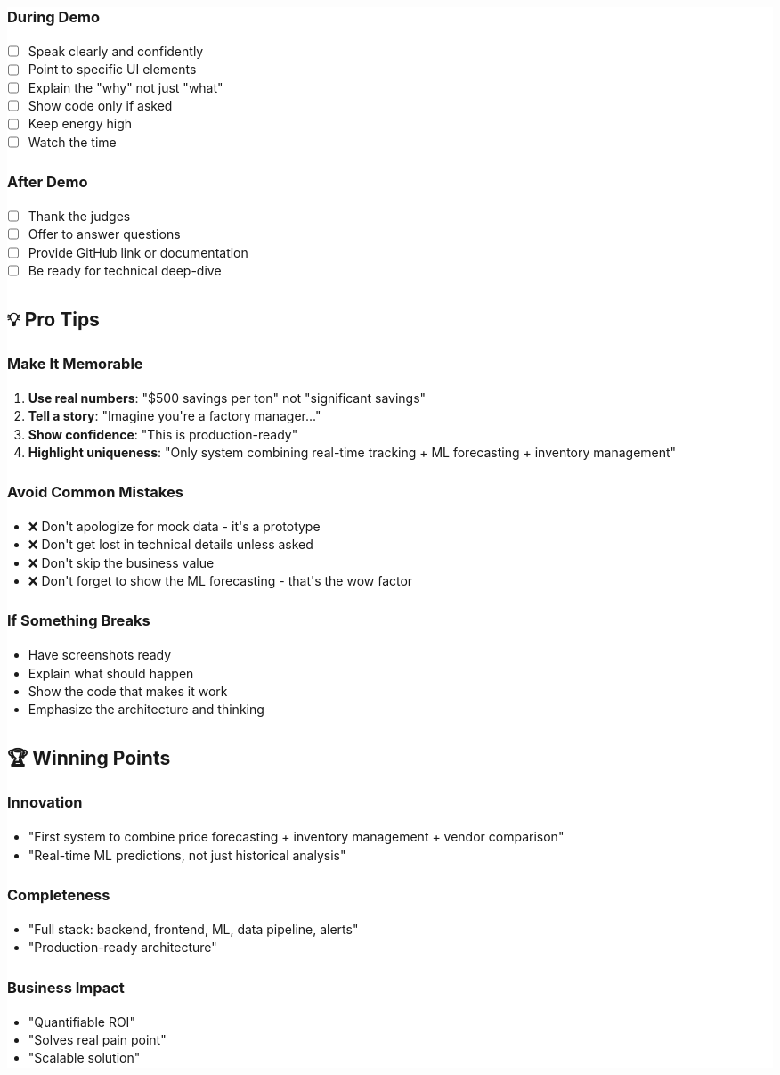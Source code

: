 ### During Demo
- [ ] Speak clearly and confidently
- [ ] Point to specific UI elements
- [ ] Explain the "why" not just "what"
- [ ] Show code only if asked
- [ ] Keep energy high
- [ ] Watch the time

### After Demo
- [ ] Thank the judges
- [ ] Offer to answer questions
- [ ] Provide GitHub link or documentation
- [ ] Be ready for technical deep-dive

## 💡 Pro Tips

### Make It Memorable
1. **Use real numbers**: "$500 savings per ton" not "significant savings"
2. **Tell a story**: "Imagine you're a factory manager..."
3. **Show confidence**: "This is production-ready"
4. **Highlight uniqueness**: "Only system combining real-time tracking + ML forecasting + inventory management"

### Avoid Common Mistakes
- ❌ Don't apologize for mock data - it's a prototype
- ❌ Don't get lost in technical details unless asked
- ❌ Don't skip the business value
- ❌ Don't forget to show the ML forecasting - that's the wow factor

### If Something Breaks
- Have screenshots ready
- Explain what should happen
- Show the code that makes it work
- Emphasize the architecture and thinking

## 🏆 Winning Points

### Innovation
- "First system to combine price forecasting + inventory management + vendor comparison"
- "Real-time ML predictions, not just historical analysis"

### Completeness
- "Full stack: backend, frontend, ML, data pipeline, alerts"
- "Production-ready architecture"

### Business Impact
- "Quantifiable ROI"
- "Solves real pain point"
- "Scalable solution"
